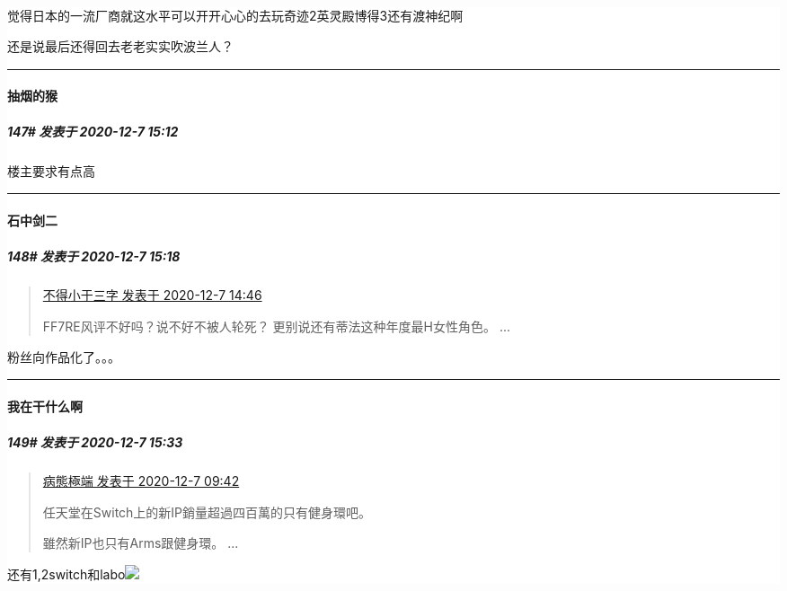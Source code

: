 


觉得日本的一流厂商就这水平可以开开心心的去玩奇迹2英灵殿博得3还有渡神纪啊

还是说最后还得回去老老实实吹波兰人？







*****

####  抽烟的猴  
##### 147#       发表于 2020-12-7 15:12




楼主要求有点高







*****

####  石中剑二  
##### 148#       发表于 2020-12-7 15:18



<blockquote><a href="httphttps://bbs.saraba1st.com/2b/forum.php?mod=redirect&amp;goto=findpost&amp;pid=49639117&amp;ptid=1976084" target="_blank">不得小于三字 发表于 2020-12-7 14:46</a>

FF7RE风评不好吗？说不好不被人轮死？ 更别说还有蒂法这种年度最H女性角色。 ...</blockquote>
粉丝向作品化了。。。







*****

####  我在干什么啊  
##### 149#       发表于 2020-12-7 15:33



<blockquote><a href="httphttps://bbs.saraba1st.com/2b/forum.php?mod=redirect&amp;goto=findpost&amp;pid=49635836&amp;ptid=1976084" target="_blank">病態極端 发表于 2020-12-7 09:42</a>

任天堂在Switch上的新IP銷量超過四百萬的只有健身環吧。

雖然新IP也只有Arms跟健身環。 ...</blockquote>
还有1,2switch和labo<img src="https://static.saraba1st.com/image/smiley/face2017/245.png" referrerpolicy="no-referrer">






